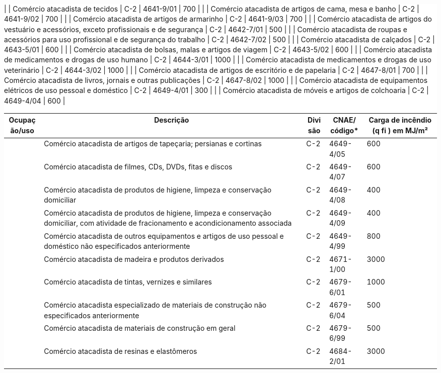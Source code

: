|                | Comércio atacadista de tecidos                                                                                                                     | C-2       | 4641-9/01       |                                  700 |
|                | Comércio atacadista de artigos de cama, mesa e banho                                                                                               | C-2       | 4641-9/02       |                                  700 |
|                | Comércio atacadista de artigos de armarinho                                                                                                        | C-2       | 4641-9/03       |                                  700 |
|                | Comércio atacadista de artigos do vestuário e acessórios, exceto profissionais e de segurança                                                      | C-2       | 4642-7/01       |                                  500 |
|                | Comércio atacadista de roupas e acessórios para uso profissional e de segurança do trabalho                                                        | C-2       | 4642-7/02       |                                  500 |
|                | Comércio atacadista de calçados                                                                                                                    | C-2       | 4643-5/01       |                                  600 |
|                | Comércio atacadista de bolsas, malas e artigos de viagem                                                                                           | C-2       | 4643-5/02       |                                  600 |
|                | Comércio atacadista de medicamentos e drogas de uso humano                                                                                         | C-2       | 4644-3/01       |                                 1000 |
|                | Comércio atacadista de medicamentos e drogas de uso veterinário                                                                                    | C-2       | 4644-3/02       |                                 1000 |
|                | Comércio atacadista de artigos de escritório e de papelaria                                                                                        | C-2       | 4647-8/01       |                                  700 |
|                | Comércio atacadista de livros, jornais e outras publicações                                                                                        | C-2       | 4647-8/02       |                                 1000 |
|                | Comércio atacadista de equipamentos elétricos de uso pessoal e doméstico                                                                           | C-2       | 4649-4/01       |                                  300 |
|                | Comércio atacadista de móveis e artigos de colchoaria                                                                                              | C-2       | 4649-4/04       |                                  600 |

| Ocupação/uso   | Descrição                                                                                                                                 | Divisão   | CNAE/ código*   |   Carga de incêndio (q fi ) em MJ/m² |
|----------------|-------------------------------------------------------------------------------------------------------------------------------------------|-----------|-----------------|--------------------------------------|
|                | Comércio atacadista de artigos de tapeçaria; persianas e cortinas                                                                         | C-2       | 4649-4/05       |                                  600 |
|                | Comércio atacadista de filmes, CDs, DVDs, fitas e discos                                                                                  | C-2       | 4649-4/07       |                                  600 |
|                | Comércio atacadista de produtos de higiene, limpeza e conservação domiciliar                                                              | C-2       | 4649-4/08       |                                  400 |
|                | Comércio atacadista de produtos de higiene, limpeza e conservação domiciliar, com atividade de fracionamento e acondicionamento associada | C-2       | 4649-4/09       |                                  400 |
|                | Comércio atacadista de outros equipamentos e artigos de uso pessoal e doméstico não especificados anteriormente                           | C-2       | 4649-4/99       |                                  800 |
|                | Comércio atacadista de madeira e produtos derivados                                                                                       | C-2       | 4671-1/00       |                                 3000 |
|                | Comércio atacadista de tintas, vernizes e similares                                                                                       | C-2       | 4679-6/01       |                                 1000 |
|                | Comércio atacadista especializado de materiais de construção não especificados anteriormente                                              | C-2       | 4679-6/04       |                                  500 |
|                | Comércio atacadista de materiais de construção em geral                                                                                   | C-2       | 4679-6/99       |                                  500 |
|                | Comércio atacadista de resinas e elastômeros                                                                                              | C-2       | 4684-2/01       |                                 3000 |